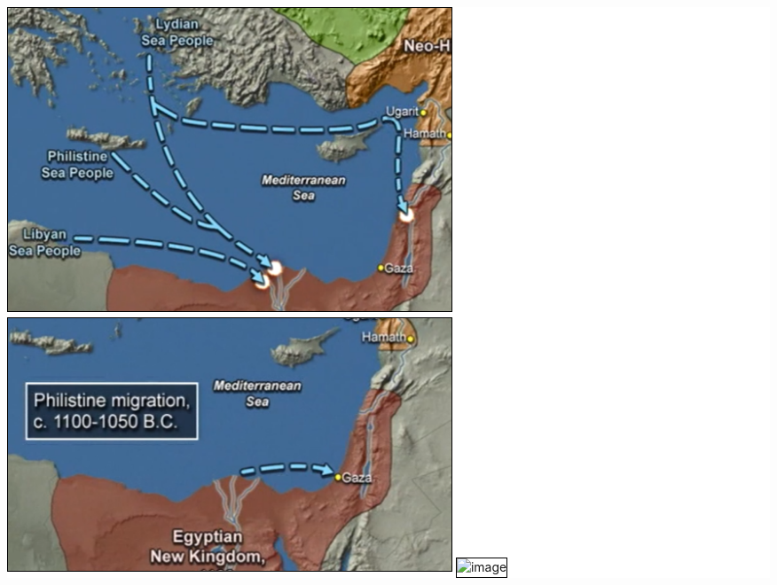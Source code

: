 <img src="/assets/images/OGAC/L10.2 - philistines.PNG" alt="image" style="border: 1px solid #000; max-width:500px; max-height:500px;" />
<img src="/assets/images/OGAC/L10.3 - philistines.PNG" alt="image" style="border: 1px solid #000; max-width:500px; max-height:500px;" />
<img src="/assets/images/OGAC/L10.4 - reorganización.PNG" alt="image" style="border: 1px solid #000; max-width:500px; max-height:500px;" />
